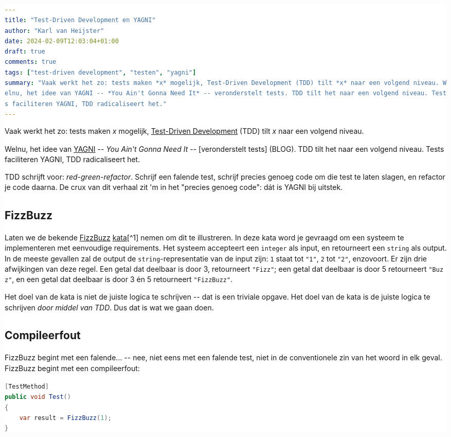 ```yaml
---
title: "Test-Driven Development en YAGNI"
author: "Karl van Heijster"
date: 2024-02-09T12:03:04+01:00
draft: true
comments: true
tags: ["test-driven development", "testen", "yagni"]
summary: "Vaak werkt het zo: tests maken *x* mogelijk, Test-Driven Development (TDD) tilt *x* naar een volgend niveau. Welnu, het idee van YAGNI -- *You Ain't Gonna Need It* -- veronderstelt tests. TDD tilt het naar een volgend niveau. Tests faciliteren YAGNI, TDD radicaliseert het."
---
```



Vaak werkt het zo: tests maken *x* mogelijk, [Test-Driven Development](/tags/test-driven-development/ "Blogs met de tag 'test-driven development'") (TDD) tilt *x* naar een volgend niveau.


Welnu, het idee van [YAGNI](/tags/yagni/ "Blogs met de tag 'YAGNI'") -- *You Ain't Gonna Need It* -- [veronderstelt tests] (BLOG). TDD tilt het naar een volgend niveau. Tests faciliteren YAGNI, TDD radicaliseert het.


TDD schrijft voor: *red*-*green*-*refactor*. Schrijf een falende test, schrijf precies genoeg code om die test te laten slagen, en refactor je code daarna. De crux van dit verhaal zit 'm in het "precies genoeg code": dát is YAGNI bij uitstek.


## FizzBuzz


Laten we de bekende [FizzBuzz](https://codingdojo.org/kata/FizzBuzz/ "'FizzBuzz', Coding Dojo") [kata](https://nl.wikipedia.org/wiki/Kata "'Kata', Wikipedia")[^1] nemen om dit te illustreren. In deze kata word je gevraagd om een systeem te implementeren met eenvoudige requirements. Het systeem accepteert een `integer` als input, en retourneert een `string` als output. In de meeste gevallen zal de output de `string`-representatie van de input zijn: `1` staat tot `"1"`, `2` tot `"2"`, enzovoort. Er zijn drie afwijkingen van deze regel. Een getal dat deelbaar is door 3, retourneert `"Fizz"`; een getal dat deelbaar is door 5 retourneert `"Buzz"`, en een getal dat deelbaar is door 3 én 5 retourneert `"FizzBuzz"`.


Het doel van de kata is niet de juiste logica te schrijven -- dat is een triviale opgave. Het doel van de kata is de juiste logica te schrijven *door middel van TDD*. Dus dat is wat we gaan doen.


## Compileerfout


FizzBuzz begint met een falende... -- nee, niet eens met een falende test, niet in de conventionele zin van het woord in elk geval. FizzBuzz begint met een compileerfout:


```cs
[TestMethod]
public void Test()
{
    var result = FizzBuzz(1);
}
```
